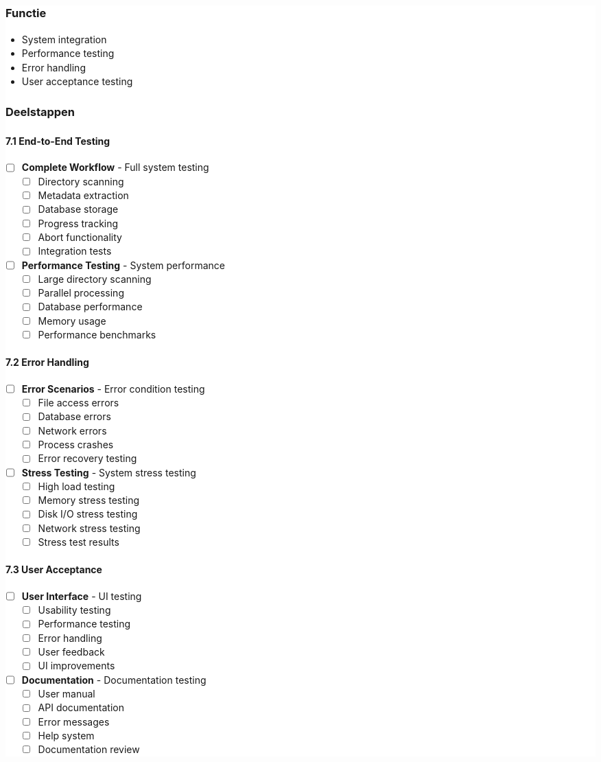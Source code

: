 ### **Functie**
- System integration
- Performance testing
- Error handling
- User acceptance testing

### **Deelstappen**

#### **7.1 End-to-End Testing**
- [ ] **Complete Workflow** - Full system testing
  - [ ] Directory scanning
  - [ ] Metadata extraction
  - [ ] Database storage
  - [ ] Progress tracking
  - [ ] Abort functionality
  - [ ] Integration tests

- [ ] **Performance Testing** - System performance
  - [ ] Large directory scanning
  - [ ] Parallel processing
  - [ ] Database performance
  - [ ] Memory usage
  - [ ] Performance benchmarks

#### **7.2 Error Handling**
- [ ] **Error Scenarios** - Error condition testing
  - [ ] File access errors
  - [ ] Database errors
  - [ ] Network errors
  - [ ] Process crashes
  - [ ] Error recovery testing

- [ ] **Stress Testing** - System stress testing
  - [ ] High load testing
  - [ ] Memory stress testing
  - [ ] Disk I/O stress testing
  - [ ] Network stress testing
  - [ ] Stress test results

#### **7.3 User Acceptance**
- [ ] **User Interface** - UI testing
  - [ ] Usability testing
  - [ ] Performance testing
  - [ ] Error handling
  - [ ] User feedback
  - [ ] UI improvements

- [ ] **Documentation** - Documentation testing
  - [ ] User manual
  - [ ] API documentation
  - [ ] Error messages
  - [ ] Help system
  - [ ] Documentation review
